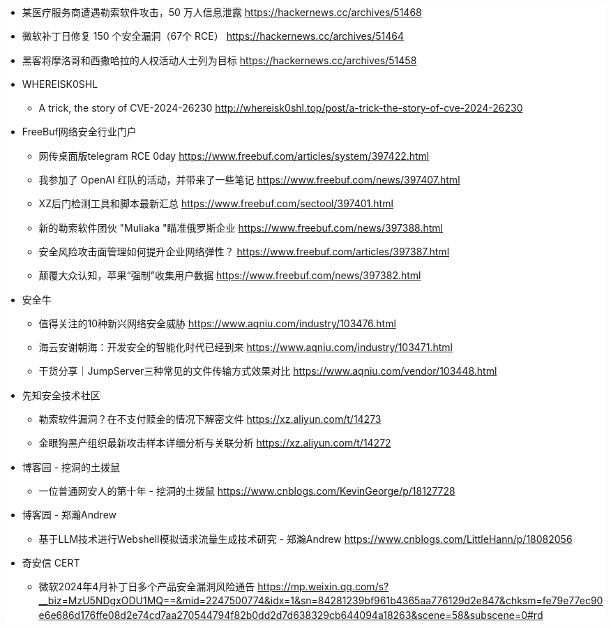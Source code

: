   - 某医疗服务商遭遇勒索软件攻击，50 万人信息泄露
https://hackernews.cc/archives/51468

  - 微软补丁日修复 150 个安全漏洞（67个 RCE）
https://hackernews.cc/archives/51464

  - 黑客将摩洛哥和西撒哈拉的人权活动人士列为目标
https://hackernews.cc/archives/51458

- WHEREISK0SHL
  - A trick, the story of CVE-2024-26230
http://whereisk0shl.top/post/a-trick-the-story-of-cve-2024-26230

- FreeBuf网络安全行业门户
  - 网传桌面版telegram RCE 0day
https://www.freebuf.com/articles/system/397422.html

  - 我参加了 OpenAI 红队的活动，并带来了一些笔记
https://www.freebuf.com/news/397407.html

  - XZ后门检测工具和脚本最新汇总
https://www.freebuf.com/sectool/397401.html

  - 新的勒索软件团伙 &quot;Muliaka &quot;瞄准俄罗斯企业
https://www.freebuf.com/news/397388.html

  - 安全风险攻击面管理如何提升企业网络弹性？
https://www.freebuf.com/articles/397387.html

  - 颠覆大众认知，苹果“强制”收集用户数据
https://www.freebuf.com/news/397382.html

- 安全牛
  - 值得关注的10种新兴网络安全威胁
https://www.aqniu.com/industry/103476.html

  - 海云安谢朝海：开发安全的智能化时代已经到来
https://www.aqniu.com/industry/103471.html

  - 干货分享｜JumpServer三种常见的文件传输方式效果对比
https://www.aqniu.com/vendor/103448.html

- 先知安全技术社区
  - 勒索软件漏洞？在不支付赎金的情况下解密文件
https://xz.aliyun.com/t/14273

  - 金眼狗黑产组织最新攻击样本详细分析与关联分析
https://xz.aliyun.com/t/14272

- 博客园 - 挖洞的土拨鼠
  - 一位普通网安人的第十年 - 挖洞的土拨鼠
https://www.cnblogs.com/KevinGeorge/p/18127728

- 博客园 - 郑瀚Andrew
  - 基于LLM技术进行Webshell模拟请求流量生成技术研究 - 郑瀚Andrew
https://www.cnblogs.com/LittleHann/p/18082056

- 奇安信 CERT
  - 微软2024年4月补丁日多个产品安全漏洞风险通告
https://mp.weixin.qq.com/s?__biz=MzU5NDgxODU1MQ==&mid=2247500774&idx=1&sn=84281239bf961b4365aa776129d2e847&chksm=fe79e77ec90e6e686d176ffe08d2e74cd7aa270544794f82b0dd2d7d638329cb644094a18263&scene=58&subscene=0#rd
